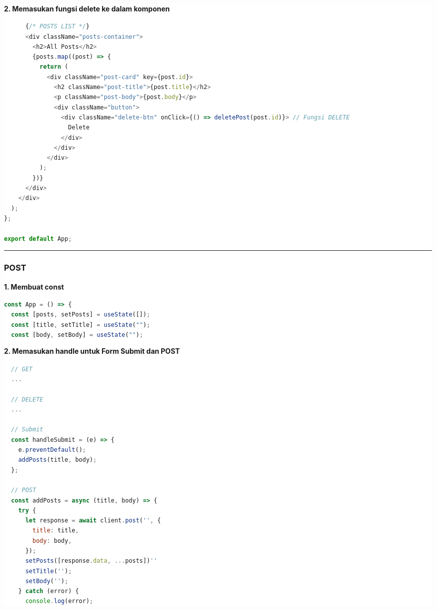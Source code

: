 **2. Memasukan fungsi delete ke dalam komponen**

```javascript
      {/* POSTS LIST */}
      <div className="posts-container">
        <h2>All Posts</h2>
        {posts.map((post) => {
          return (
            <div className="post-card" key={post.id}>
              <h2 className="post-title">{post.title}</h2>
              <p className="post-body">{post.body}</p>
              <div className="button">
                <div className="delete-btn" onClick={() => deletePost(post.id)}> // Fungsi DELETE
                  Delete
                </div>
              </div>
            </div>
          );
        })}
      </div>
    </div>
  );
};

export default App;
```  

---

### POST

**1. Membuat const**

```javascript
const App = () => {
  const [posts, setPosts] = useState([]);
  const [title, setTitle] = useState("");
  const [body, setBody] = useState("");
```   

**2. Memasukan handle untuk Form Submit dan POST**

```javascript
  // GET
  ...

  // DELETE
  ...

  // Submit
  const handleSubmit = (e) => {
    e.preventDefault();
    addPosts(title, body);
  };

  // POST
  const addPosts = async (title, body) => {
    try {
      let response = await client.post('', {
        title: title,
        body: body,
      });
      setPosts([response.data, ...posts])''
      setTitle('');
      setBody('');
    } catch (error) {
      console.log(error);
```
